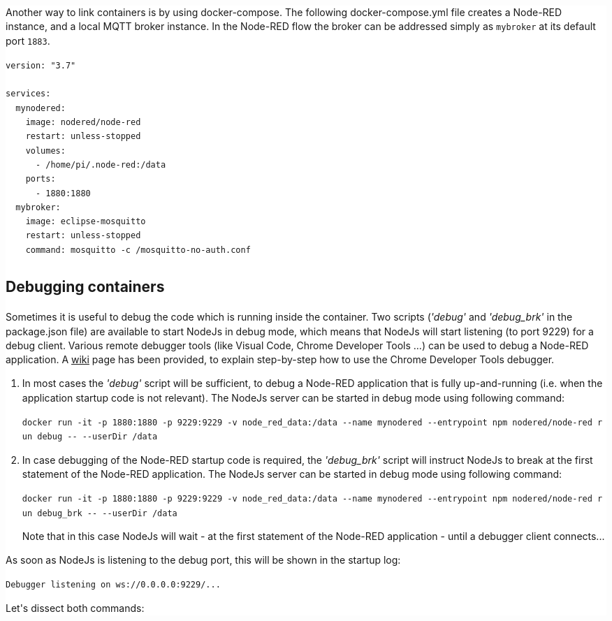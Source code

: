 Another way to link containers is by using docker-compose. The following docker-compose.yml
file creates a Node-RED instance, and a local MQTT broker instance. In the Node-RED flow the broker can be addressed simply as `mybroker` at its default port `1883`.

```
version: "3.7"

services:
  mynodered:
    image: nodered/node-red
    restart: unless-stopped
    volumes:
      - /home/pi/.node-red:/data
    ports:
      - 1880:1880
  mybroker:
    image: eclipse-mosquitto
    restart: unless-stopped
    command: mosquitto -c /mosquitto-no-auth.conf
```

## Debugging containers

Sometimes it is useful to debug the code which is running inside the container.  Two scripts (*'debug'* and *'debug_brk'* in the package.json file) are available to start NodeJs in debug mode, which means that NodeJs will start listening (to port 9229) for a debug client. Various remote debugger tools (like Visual Code, Chrome Developer Tools ...) can be used to debug a Node-RED application.  A [wiki](https://github.com/node-red/node-red-docker/wiki/Debug-container-via-Chrome-Developer-Tools) page has been provided, to explain step-by-step how to use the Chrome Developer Tools debugger.

1. In most cases the *'debug'* script will be sufficient, to debug a Node-RED application that is fully up-and-running (i.e. when the application startup code is not relevant).  The NodeJs server can be started in debug mode using following command:
   ```
   docker run -it -p 1880:1880 -p 9229:9229 -v node_red_data:/data --name mynodered --entrypoint npm nodered/node-red run debug -- --userDir /data
   ```

2. In case debugging of the Node-RED startup code is required, the  *'debug_brk'* script will instruct NodeJs to break at the first statement of the Node-RED application.  The NodeJs server can be started in debug mode using following command:
   ```
   docker run -it -p 1880:1880 -p 9229:9229 -v node_red_data:/data --name mynodered --entrypoint npm nodered/node-red run debug_brk -- --userDir /data
   ```
   Note that in this case NodeJs will wait - at the first statement of the Node-RED application - until a debugger client connects...

As soon as NodeJs is listening to the debug port, this will be shown in the startup log:
```
Debugger listening on ws://0.0.0.0:9229/...
```

Let's dissect both commands:
